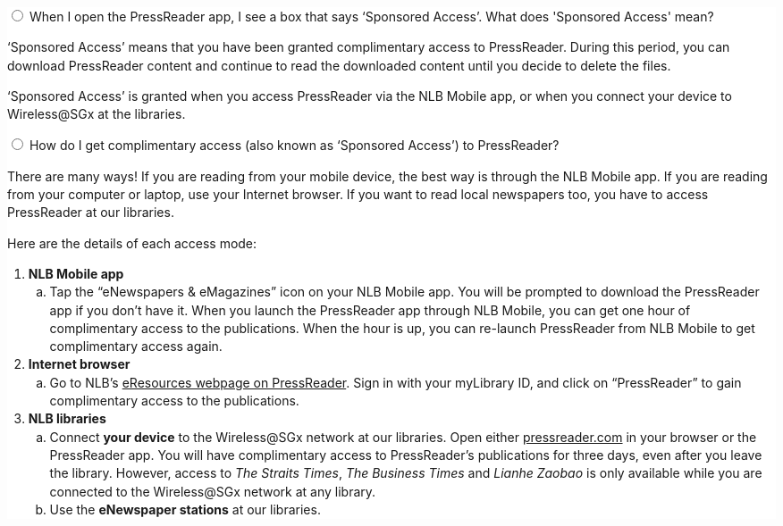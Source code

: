   <div>
        <input type="radio" name="acc" id="acc2">
        <label for="acc2">When I open the PressReader app, I see a box that says ‘Sponsored Access’. What does 'Sponsored Access' mean?</label>

 <div class="acc-body">
  <p>‘Sponsored Access’ means that you have been granted complimentary access to PressReader. During this period, you can download PressReader content and continue to read the downloaded content until you decide to delete the files.</p> 
<p>‘Sponsored Access’ is granted when you access PressReader via the NLB Mobile app, or when you connect your device to Wireless@SGx at the libraries.
</p></div>
</div>

<div>
		<input type="radio" name="acc" id="acc3">
        <label for="acc3">How do I get complimentary access (also known as ‘Sponsored Access’) to PressReader?</label>
<div class="acc-body">
    <p>There are many ways! If you are reading from your mobile device, the best way is through the NLB Mobile app. If you are reading from your computer or laptop, use your Internet browser. If you want to read local newspapers too, you have to access PressReader at our libraries.</p>
<p>Here are the details of each access mode:</p>
<ol>
	<li><strong>NLB Mobile app</strong>
<ol style="list-style-type: lower-alpha;">
<li>Tap the &ldquo;eNewspapers &amp; eMagazines&rdquo; icon on your NLB Mobile app. You will be prompted to download the PressReader app if you don&rsquo;t have it. When you launch the PressReader app through NLB Mobile, you can get one hour of complimentary access to the publications. When the hour is up, you can re-launch PressReader from NLB Mobile to get complimentary access again.</li>
</ol>
</li>
	<li><strong>Internet browser</strong>
<ol style="list-style-type: lower-alpha;">
<li>Go to NLB&rsquo;s <a href="https://eresources.nlb.gov.sg/main/Browse/resource/1323" target="_blank">eResources webpage on PressReader</a>. Sign in with your myLibrary ID, and click on &ldquo;PressReader&rdquo; to gain complimentary access to the publications.</li>
</ol>
</li>
	<li><strong>NLB libraries</strong>
<ol style="list-style-type: lower-alpha;">
	<li>Connect <strong>your device</strong> to the Wireless@SGx network at our libraries. Open either <a href="http://www.pressreader.com">pressreader.com</a> in your browser or the PressReader app. You will have complimentary access to PressReader&rsquo;s publications for three days, even after you leave the library. However, access to <em>The Straits Times</em>, <em>The Business Times</em> and <em>Lianhe Zaobao</em> is only available while you are connected to the Wireless@SGx network at any library.</li>
	<li>Use the <strong>eNewspaper stations</strong> at our libraries.</li>
</ol>
</li>
</ol>
  </div>
</div>
